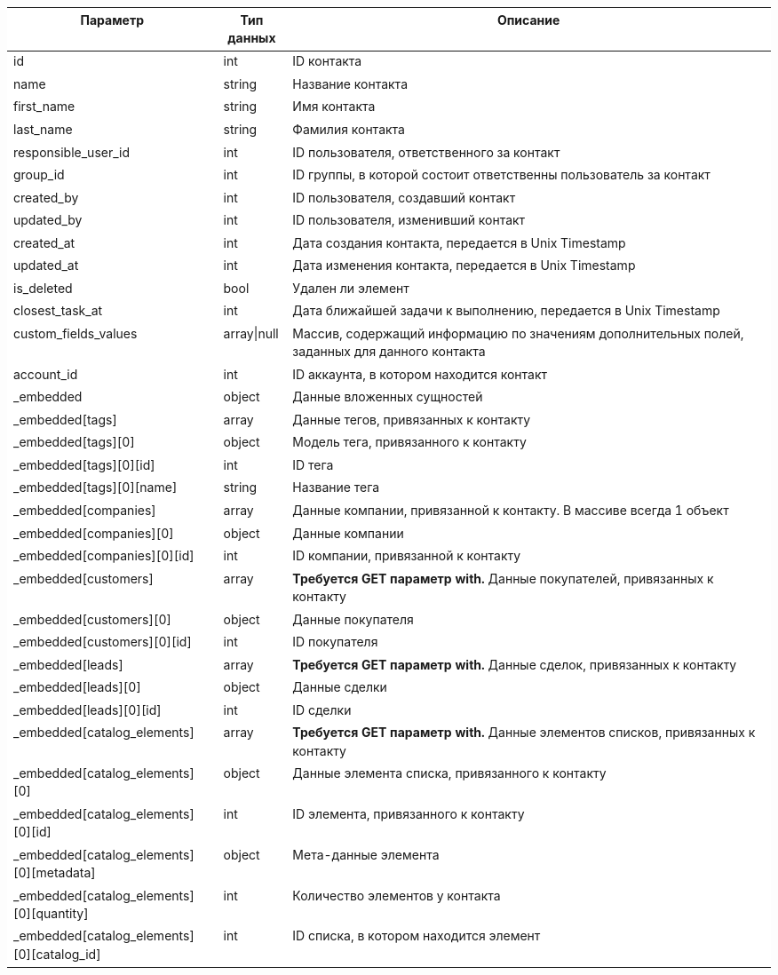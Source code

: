 | Параметр | Тип данных | Описание |
|----------|------------|----------|
|id|int|ID контакта|  
|name|string|Название контакта|  
|first_name|string|Имя контакта|  
|last_name|string|Фамилия контакта|  
|responsible_user_id|int|ID пользователя, ответственного за контакт|  
|group_id|int|ID группы, в которой состоит ответственны пользователь за контакт|  
|created_by|int|ID пользователя, создавший контакт|  
|updated_by|int|ID пользователя, изменивший контакт|  
|created_at|int|Дата создания контакта, передается в Unix Timestamp|  
|updated_at|int|Дата изменения контакта, передается в Unix Timestamp|  
|is_deleted|bool|Удален ли элемент|  
|closest_task_at|int|Дата ближайшей задачи к выполнению, передается в Unix Timestamp|  
|custom_fields_values|array\|null|Массив, содержащий информацию по значениям дополнительных полей, заданных для данного контакта|  
|account_id|int|ID аккаунта, в котором находится контакт|  
|_embedded|object|Данные вложенных сущностей|  
|_embedded\[tags\]|array|Данные тегов, привязанных к контакту|  
|_embedded\[tags\]\[0\]|object|Модель тега, привязанного к контакту|  
|_embedded\[tags\]\[0\]\[id\]|int|ID тега|  
|_embedded\[tags\]\[0\]\[name\]|string|Название тега|  
|_embedded\[companies\]|array|Данные компании, привязанной к контакту. В массиве всегда 1 объект|  
|_embedded\[companies\]\[0\]|object|Данные компании|  
|_embedded\[companies\]\[0\]\[id\]|int|ID компании, привязанной к контакту|  
|_embedded\[customers\]|array|**Требуется GET параметр with.** Данные покупателей, привязанных к контакту|  
|_embedded\[customers\]\[0\]|object|Данные покупателя|  
|_embedded\[customers\]\[0\]\[id\]|int|ID покупателя|  
|_embedded\[leads\]|array|**Требуется GET параметр with.** Данные сделок, привязанных к контакту|  
|_embedded\[leads\]\[0\]|object|Данные сделки|  
|_embedded\[leads\]\[0\]\[id\]|int|ID сделки|  
|_embedded\[catalog_elements\]|array|**Требуется GET параметр with.** Данные элементов списков, привязанных к контакту|  
|_embedded\[catalog_elements\]\[0\]|object|Данные элемента списка, привязанного к контакту|  
|_embedded\[catalog_elements\]\[0\]\[id\]|int|ID элемента, привязанного к контакту|  
|_embedded\[catalog_elements\]\[0\]\[metadata\]|object|Мета-данные элемента|  
|_embedded\[catalog_elements\]\[0\]\[quantity\]|int|Количество элементов у контакта|  
|_embedded\[catalog_elements\]\[0\]\[catalog_id\]|int|ID списка, в котором находится элемент|  
